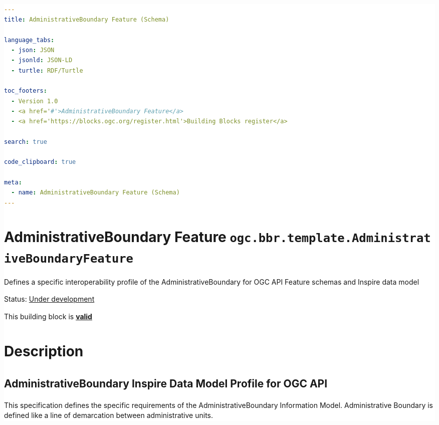 ```yaml
---
title: AdministrativeBoundary Feature (Schema)

language_tabs:
  - json: JSON
  - jsonld: JSON-LD
  - turtle: RDF/Turtle

toc_footers:
  - Version 1.0
  - <a href='#'>AdministrativeBoundary Feature</a>
  - <a href='https://blocks.ogc.org/register.html'>Building Blocks register</a>

search: true

code_clipboard: true

meta:
  - name: AdministrativeBoundary Feature (Schema)
---
```



# AdministrativeBoundary Feature `ogc.bbr.template.AdministrativeBoundaryFeature`

Defines a specific interoperability profile of the AdministrativeBoundary for OGC API Feature schemas and Inspire data model

<p class="status">
    <span data-rainbow-uri="http://www.opengis.net/def/status">Status</span>:
    <a href="http://www.opengis.net/def/status/under-development" target="_blank" data-rainbow-uri>Under development</a>
</p>

<aside class="success">
This building block is <strong><a href="https://github.com/ogcincubator/bblocks-Inspire-AdministrativeBoundary/blob/main/build/tests/bbr/template/AdministrativeBoundaryFeature/" target="_blank">valid</a></strong>
</aside>

# Description


## AdministrativeBoundary Inspire Data Model Profile for OGC API

This specification defines the specific requirements of the AdministrativeBoundary Information Model.
Administrative Boundary is defined like a line of demarcation between administrative units.
